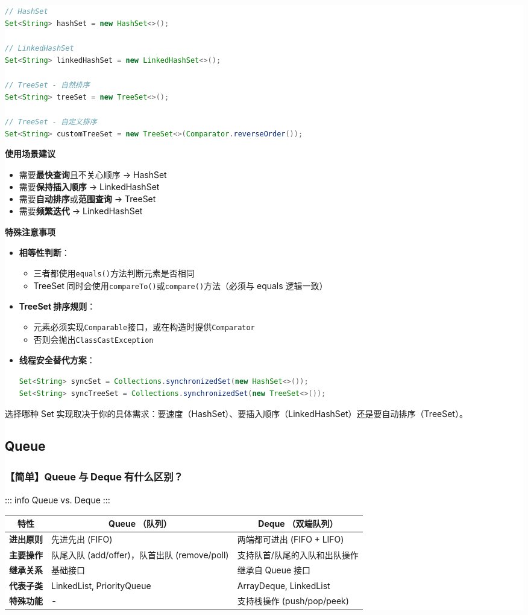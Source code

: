 ```java
// HashSet
Set<String> hashSet = new HashSet<>();

// LinkedHashSet
Set<String> linkedHashSet = new LinkedHashSet<>();

// TreeSet - 自然排序
Set<String> treeSet = new TreeSet<>();

// TreeSet - 自定义排序
Set<String> customTreeSet = new TreeSet<>(Comparator.reverseOrder());
```

**使用场景建议**

- 需要**最快查询**且不关心顺序 → HashSet
- 需要**保持插入顺序** → LinkedHashSet
- 需要**自动排序**或**范围查询** → TreeSet
- 需要**频繁迭代** → LinkedHashSet

**特殊注意事项**

- **相等性判断**：

  - 三者都使用`equals()`方法判断元素是否相同
  - TreeSet 同时会使用`compareTo()`或`compare()`方法（必须与 equals 逻辑一致）

- **TreeSet 排序规则**：

  - 元素必须实现`Comparable`接口，或在构造时提供`Comparator`
  - 否则会抛出`ClassCastException`

- **线程安全替代方案**：
  ```java
  Set<String> syncSet = Collections.synchronizedSet(new HashSet<>());
  Set<String> syncTreeSet = Collections.synchronizedSet(new TreeSet<>());
  ```

选择哪种 Set 实现取决于你的具体需求：要速度（HashSet）、要插入顺序（LinkedHashSet）还是要自动排序（TreeSet）。

## Queue

### 【简单】Queue 与 Deque 有什么区别？

::: info Queue vs. Deque
:::

| 特性         | Queue （队列）                               | Deque （双端队列）              |
| ------------ | ------------------------------------------ | ----------------------------- |
| **进出原则** | 先进先出 (FIFO)                            | 两端都可进出 (FIFO + LIFO)    |
| **主要操作** | 队尾入队 (add/offer)，队首出队 (remove/poll) | 支持队首/队尾的入队和出队操作 |
| **继承关系** | 基础接口                                   | 继承自 Queue 接口             |
| **代表子类** | LinkedList, PriorityQueue                  | ArrayDeque, LinkedList        |
| **特殊功能** | -                                          | 支持栈操作 (push/pop/peek)     |
